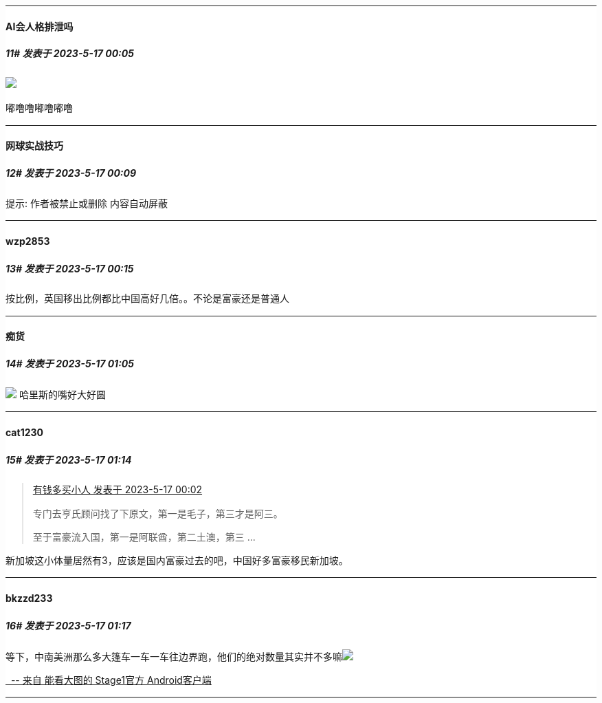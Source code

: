 *****

####  AI会人格排泄吗  
##### 11#       发表于 2023-5-17 00:05

<img src="https://p.sda1.dev/11/7c3f8af731e37319f4a1bfa68cac3711/CMP_20230517000501092.jpg" referrerpolicy="no-referrer">

嘟噜噜嘟噜嘟噜

*****

####  网球实战技巧  
##### 12#       发表于 2023-5-17 00:09

提示: 作者被禁止或删除 内容自动屏蔽

*****

####  wzp2853  
##### 13#       发表于 2023-5-17 00:15

按比例，英国移出比例都比中国高好几倍。。不论是富豪还是普通人

*****

####  痴货  
##### 14#       发表于 2023-5-17 01:05

<img src="https://static.saraba1st.com/image/smiley/face2017/067.png" referrerpolicy="no-referrer"> 哈里斯的嘴好大好圆

*****

####  cat1230  
##### 15#       发表于 2023-5-17 01:14

<blockquote><a href="httphttps://bbs.saraba1st.com/2b/forum.php?mod=redirect&amp;goto=findpost&amp;pid=60870196&amp;ptid=2134571" target="_blank">有钱多买小人 发表于 2023-5-17 00:02</a>

专门去亨氏顾问找了下原文，第一是毛子，第三才是阿三。

至于富豪流入国，第一是阿联酋，第二土澳，第三 ...</blockquote>
新加坡这小体量居然有3，应该是国内富豪过去的吧，中国好多富豪移民新加坡。

*****

####  bkzzd233  
##### 16#       发表于 2023-5-17 01:17

等下，中南美洲那么多大篷车一车一车往边界跑，他们的绝对数量其实并不多嘛<img src="https://static.saraba1st.com/image/smiley/face2017/001.png" referrerpolicy="no-referrer">

[  -- 来自 能看大图的 Stage1官方 Android客户端](https://www.coolapk.com/apk/140634)

*****
